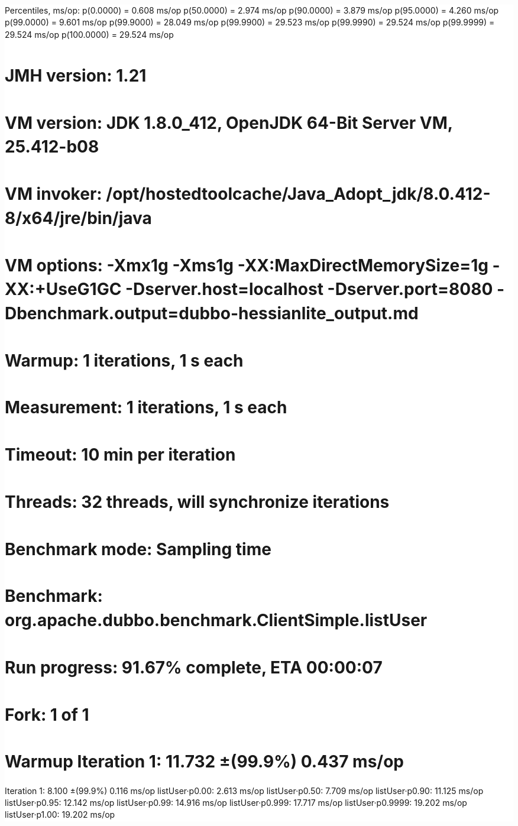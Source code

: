   Percentiles, ms/op:
      p(0.0000) =      0.608 ms/op
     p(50.0000) =      2.974 ms/op
     p(90.0000) =      3.879 ms/op
     p(95.0000) =      4.260 ms/op
     p(99.0000) =      9.601 ms/op
     p(99.9000) =     28.049 ms/op
     p(99.9900) =     29.523 ms/op
     p(99.9990) =     29.524 ms/op
     p(99.9999) =     29.524 ms/op
    p(100.0000) =     29.524 ms/op


# JMH version: 1.21
# VM version: JDK 1.8.0_412, OpenJDK 64-Bit Server VM, 25.412-b08
# VM invoker: /opt/hostedtoolcache/Java_Adopt_jdk/8.0.412-8/x64/jre/bin/java
# VM options: -Xmx1g -Xms1g -XX:MaxDirectMemorySize=1g -XX:+UseG1GC -Dserver.host=localhost -Dserver.port=8080 -Dbenchmark.output=dubbo-hessianlite_output.md
# Warmup: 1 iterations, 1 s each
# Measurement: 1 iterations, 1 s each
# Timeout: 10 min per iteration
# Threads: 32 threads, will synchronize iterations
# Benchmark mode: Sampling time
# Benchmark: org.apache.dubbo.benchmark.ClientSimple.listUser

# Run progress: 91.67% complete, ETA 00:00:07
# Fork: 1 of 1
# Warmup Iteration   1: 11.732 ±(99.9%) 0.437 ms/op
Iteration   1: 8.100 ±(99.9%) 0.116 ms/op
                 listUser·p0.00:   2.613 ms/op
                 listUser·p0.50:   7.709 ms/op
                 listUser·p0.90:   11.125 ms/op
                 listUser·p0.95:   12.142 ms/op
                 listUser·p0.99:   14.916 ms/op
                 listUser·p0.999:  17.717 ms/op
                 listUser·p0.9999: 19.202 ms/op
                 listUser·p1.00:   19.202 ms/op
